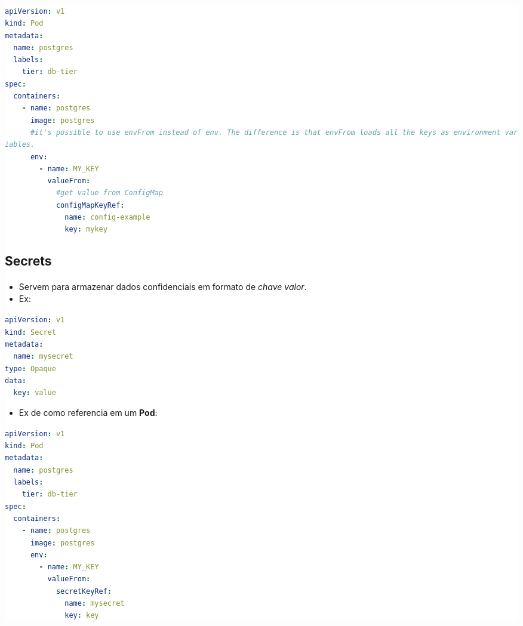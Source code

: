 ```yml
apiVersion: v1
kind: Pod
metadata:
  name: postgres
  labels:
    tier: db-tier
spec:
  containers:
    - name: postgres
      image: postgres
      #it's possible to use envFrom instead of env. The difference is that envFrom loads all the keys as environment variables.
      env:
        - name: MY_KEY
          valueFrom:
            #get value from ConfigMap
            configMapKeyRef:
              name: config-example
              key: mykey
```

## Secrets

- Servem para armazenar dados confidenciais em formato de *chave* *valor*.
- Ex:

```yml
apiVersion: v1
kind: Secret
metadata:
  name: mysecret
type: Opaque
data:
  key: value
```

- Ex de como referencia em um **Pod**:

```yml
apiVersion: v1
kind: Pod
metadata:
  name: postgres
  labels:
    tier: db-tier
spec:
  containers:
    - name: postgres
      image: postgres
      env:
        - name: MY_KEY
          valueFrom:
            secretKeyRef:
              name: mysecret
              key: key
```
